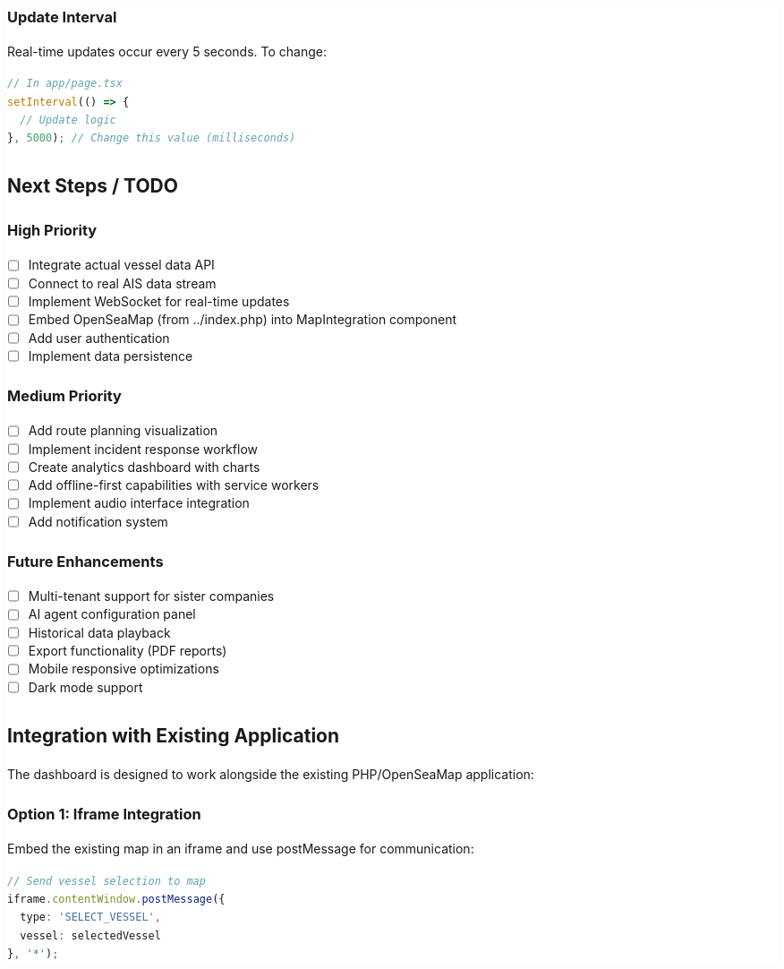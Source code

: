 ### Update Interval

Real-time updates occur every 5 seconds. To change:

```typescript
// In app/page.tsx
setInterval(() => {
  // Update logic
}, 5000); // Change this value (milliseconds)
```

## Next Steps / TODO

### High Priority
- [ ] Integrate actual vessel data API
- [ ] Connect to real AIS data stream
- [ ] Implement WebSocket for real-time updates
- [ ] Embed OpenSeaMap (from ../index.php) into MapIntegration component
- [ ] Add user authentication
- [ ] Implement data persistence

### Medium Priority
- [ ] Add route planning visualization
- [ ] Implement incident response workflow
- [ ] Create analytics dashboard with charts
- [ ] Add offline-first capabilities with service workers
- [ ] Implement audio interface integration
- [ ] Add notification system

### Future Enhancements
- [ ] Multi-tenant support for sister companies
- [ ] AI agent configuration panel
- [ ] Historical data playback
- [ ] Export functionality (PDF reports)
- [ ] Mobile responsive optimizations
- [ ] Dark mode support

## Integration with Existing Application

The dashboard is designed to work alongside the existing PHP/OpenSeaMap application:

### Option 1: Iframe Integration
Embed the existing map in an iframe and use postMessage for communication:

```typescript
// Send vessel selection to map
iframe.contentWindow.postMessage({
  type: 'SELECT_VESSEL',
  vessel: selectedVessel
}, '*');
```
